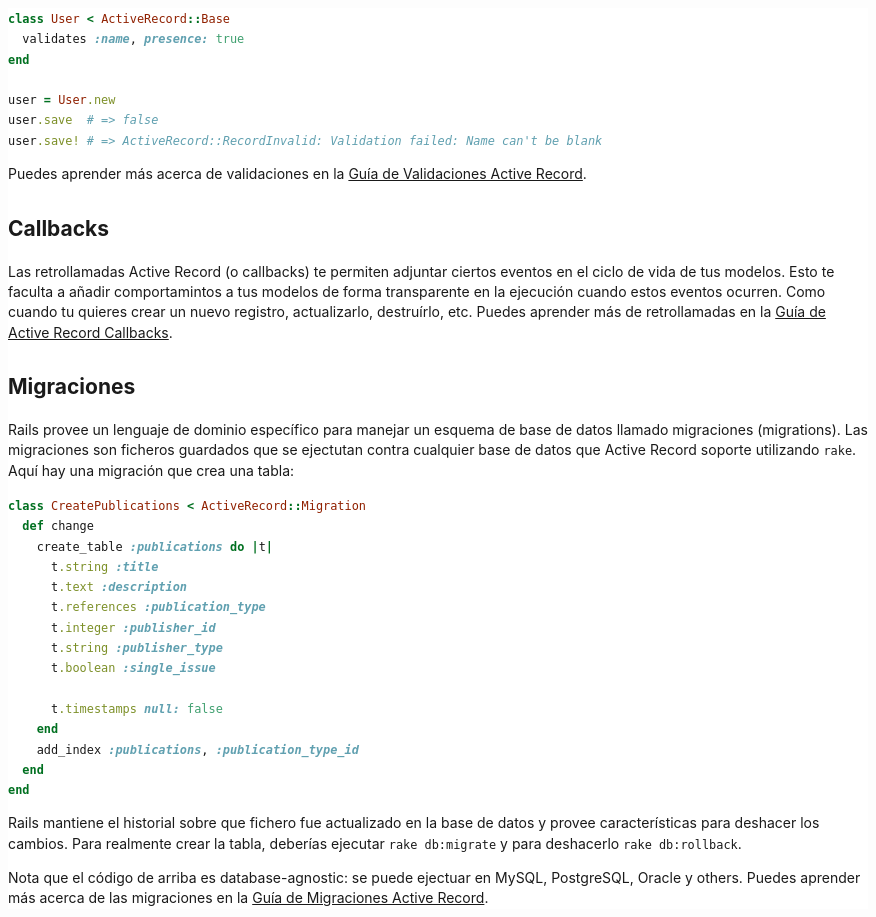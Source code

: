 ```ruby
class User < ActiveRecord::Base
  validates :name, presence: true
end

user = User.new
user.save  # => false
user.save! # => ActiveRecord::RecordInvalid: Validation failed: Name can't be blank
```

Puedes aprender más acerca de validaciones en la [Guía de Validaciones Active Record](active_record_validations.html).

Callbacks
---------

Las retrollamadas Active Record (o callbacks) te permiten adjuntar ciertos eventos en el ciclo de vida de tus modelos. Esto te faculta a añadir comportamintos a tus modelos de forma transparente en la ejecución cuando estos eventos ocurren. Como cuando tu quieres crear un nuevo registro, actualizarlo, destruírlo, etc. Puedes aprender más de retrollamadas en la [Guía de Active Record Callbacks](active_record_callbacks.html).

Migraciones
-----------

Rails provee un lenguaje de dominio específico para manejar un esquema de base de datos llamado migraciones (migrations). Las migraciones son ficheros guardados que se ejectutan contra cualquier base de datos que Active Record soporte utilizando `rake`. Aquí hay una migración que crea una tabla:

```ruby
class CreatePublications < ActiveRecord::Migration
  def change
    create_table :publications do |t|
      t.string :title
      t.text :description
      t.references :publication_type
      t.integer :publisher_id
      t.string :publisher_type
      t.boolean :single_issue

      t.timestamps null: false
    end
    add_index :publications, :publication_type_id
  end
end
```

Rails mantiene el historial sobre que fichero fue actualizado en la base de datos y provee características para deshacer los cambios. Para realmente crear la tabla, deberías ejecutar `rake db:migrate` y para deshacerlo `rake db:rollback`.

Nota que el código de arriba es database-agnostic: se puede ejectuar en MySQL,
PostgreSQL, Oracle y others. Puedes aprender más acerca de las migraciones en la [Guía de Migraciones Active Record](migrations.html).
